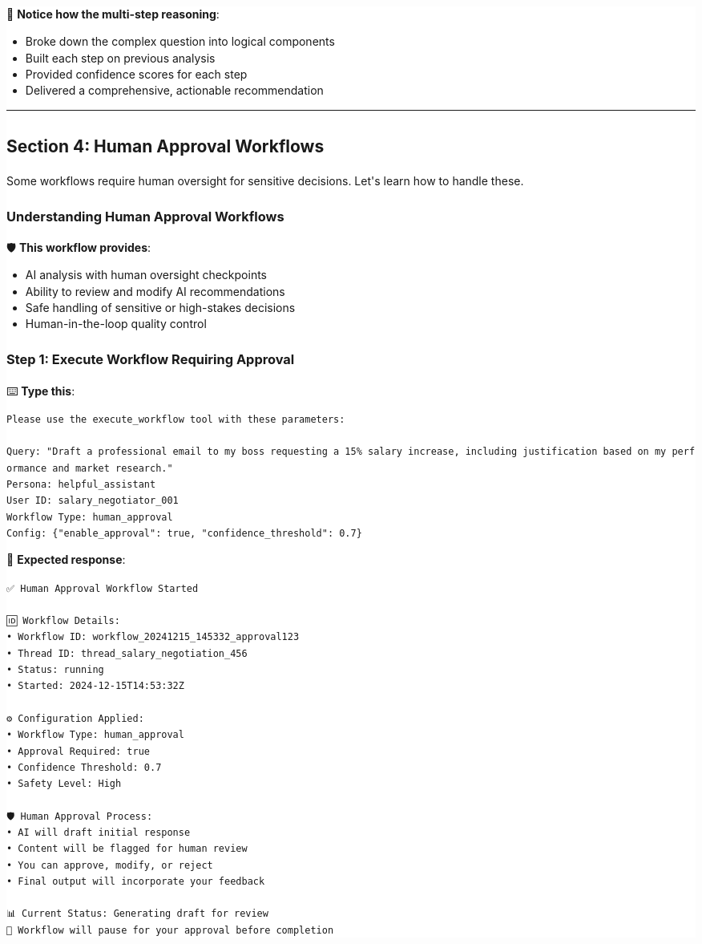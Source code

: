 🎯 **Notice how the multi-step reasoning**:
- Broke down the complex question into logical components
- Built each step on previous analysis
- Provided confidence scores for each step
- Delivered a comprehensive, actionable recommendation

---

## Section 4: Human Approval Workflows

Some workflows require human oversight for sensitive decisions. Let's learn how to handle these.

### Understanding Human Approval Workflows

🛡️ **This workflow provides**:
- AI analysis with human oversight checkpoints
- Ability to review and modify AI recommendations
- Safe handling of sensitive or high-stakes decisions
- Human-in-the-loop quality control

### Step 1: Execute Workflow Requiring Approval

⌨️ **Type this**:

```
Please use the execute_workflow tool with these parameters:

Query: "Draft a professional email to my boss requesting a 15% salary increase, including justification based on my performance and market research."
Persona: helpful_assistant
User ID: salary_negotiator_001
Workflow Type: human_approval
Config: {"enable_approval": true, "confidence_threshold": 0.7}
```

📄 **Expected response**:
```
✅ Human Approval Workflow Started

🆔 Workflow Details:
• Workflow ID: workflow_20241215_145332_approval123
• Thread ID: thread_salary_negotiation_456
• Status: running
• Started: 2024-12-15T14:53:32Z

⚙️ Configuration Applied:
• Workflow Type: human_approval
• Approval Required: true
• Confidence Threshold: 0.7
• Safety Level: High

🛡️ Human Approval Process:
• AI will draft initial response
• Content will be flagged for human review
• You can approve, modify, or reject
• Final output will incorporate your feedback

📊 Current Status: Generating draft for review
🎯 Workflow will pause for your approval before completion
```
